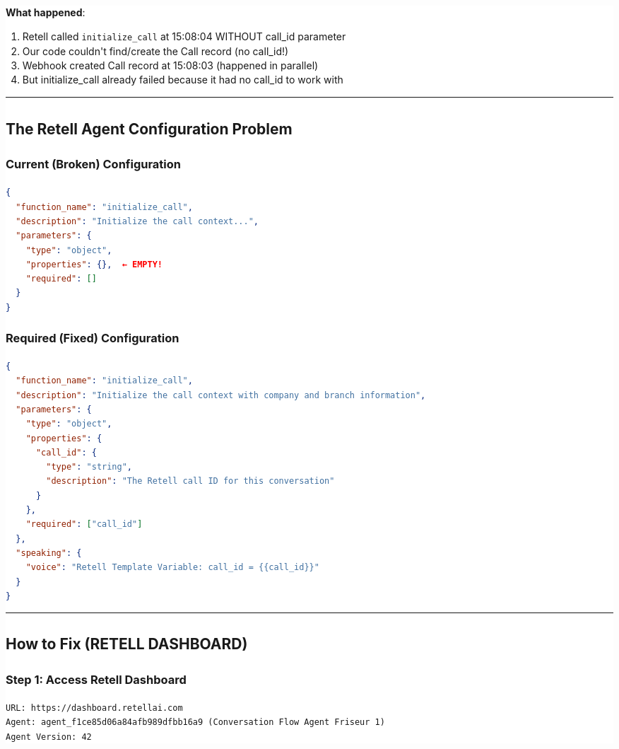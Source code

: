 **What happened**:
1. Retell called `initialize_call` at 15:08:04 WITHOUT call_id parameter
2. Our code couldn't find/create the Call record (no call_id!)
3. Webhook created Call record at 15:08:03 (happened in parallel)
4. But initialize_call already failed because it had no call_id to work with

---

## The Retell Agent Configuration Problem

### Current (Broken) Configuration

```json
{
  "function_name": "initialize_call",
  "description": "Initialize the call context...",
  "parameters": {
    "type": "object",
    "properties": {},  ← EMPTY!
    "required": []
  }
}
```

### Required (Fixed) Configuration

```json
{
  "function_name": "initialize_call",
  "description": "Initialize the call context with company and branch information",
  "parameters": {
    "type": "object",
    "properties": {
      "call_id": {
        "type": "string",
        "description": "The Retell call ID for this conversation"
      }
    },
    "required": ["call_id"]
  },
  "speaking": {
    "voice": "Retell Template Variable: call_id = {{call_id}}"
  }
}
```

---

## How to Fix (RETELL DASHBOARD)

### Step 1: Access Retell Dashboard
```
URL: https://dashboard.retellai.com
Agent: agent_f1ce85d06a84afb989dfbb16a9 (Conversation Flow Agent Friseur 1)
Agent Version: 42
```
